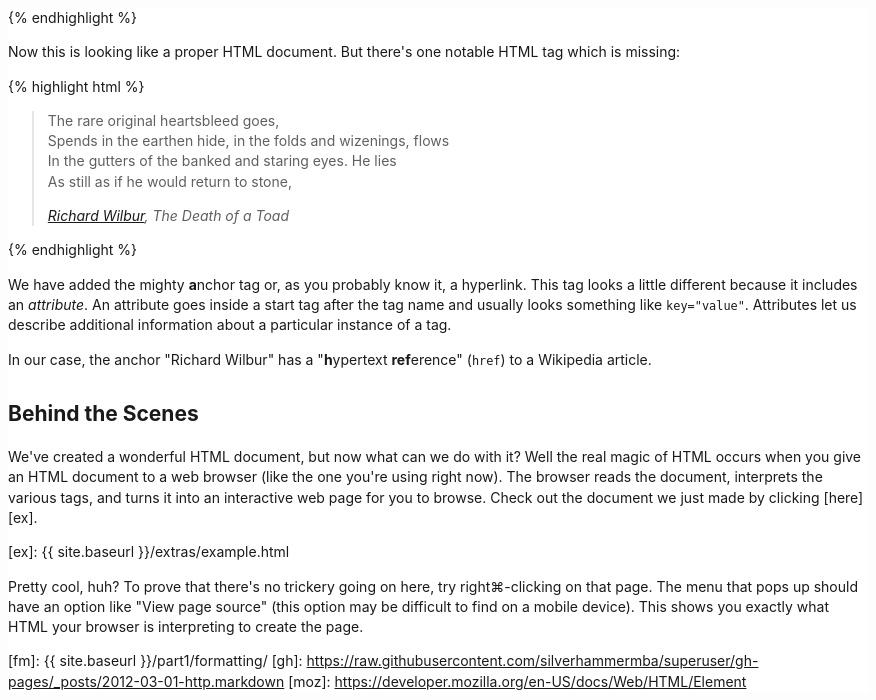 </html>
{% endhighlight %}

Now this is looking like a proper HTML document. But there's one notable HTML
tag which is missing:

{% highlight html %}
<!DOCTYPE html>
<html>
  <head>
    <title>My Favorite Poem</title>
  </head>
  <body>
    <blockquote>
      <p>
        The rare original heartsbleed goes,<br/>
        Spends in the earthen hide, in the folds and wizenings, flows<br/>
        In the gutters of the banked and staring eyes. He lies<br/>
        As still as if he would return to stone,
      </p>
      <cite>
        <a href="http://en.wikipedia.org/wiki/Richard_Wilbur">Richard Wilbur</a>,
        The Death of a Toad
      </cite>
    </blockquote>
  </body>
</html>
{% endhighlight %}

We have added the mighty **a**nchor tag or, as you probably know it, a
hyperlink. This tag looks a little different because it includes an _attribute_.
An attribute goes inside a start tag after the tag name and usually looks
something like `key="value"`. Attributes let us describe additional information
about a particular instance of a tag.

In our case, the anchor "Richard Wilbur" has a "**h**ypertext **ref**erence"
(`href`) to a Wikipedia article.

## Behind the Scenes ##

We've created a wonderful HTML document, but now what can we do with it? Well
the real magic of HTML occurs when you give an HTML document to a web browser
(like the one you're using right now). The browser reads the document,
interprets the various tags, and turns it into an interactive web page for you
to browse. Check out the document we just made by clicking [here][ex].

[ex]: {{ site.baseurl }}/extras/example.html

Pretty cool, huh? To prove that there's no trickery going on here, try <span
class="os windows linux">right</span><span class="os osx">⌘</span>-clicking
on that page. The menu that pops up should have an option like "View page
source"<span class="mobile"> (this option may be difficult to find on a mobile
device)</span>. This shows you exactly what HTML your browser is interpreting to
create the page.


[fm]: {{ site.baseurl }}/part1/formatting/
   [gh]: https://raw.githubusercontent.com/silverhammermba/superuser/gh-pages/_posts/2012-03-01-http.markdown
[moz]: https://developer.mozilla.org/en-US/docs/Web/HTML/Element